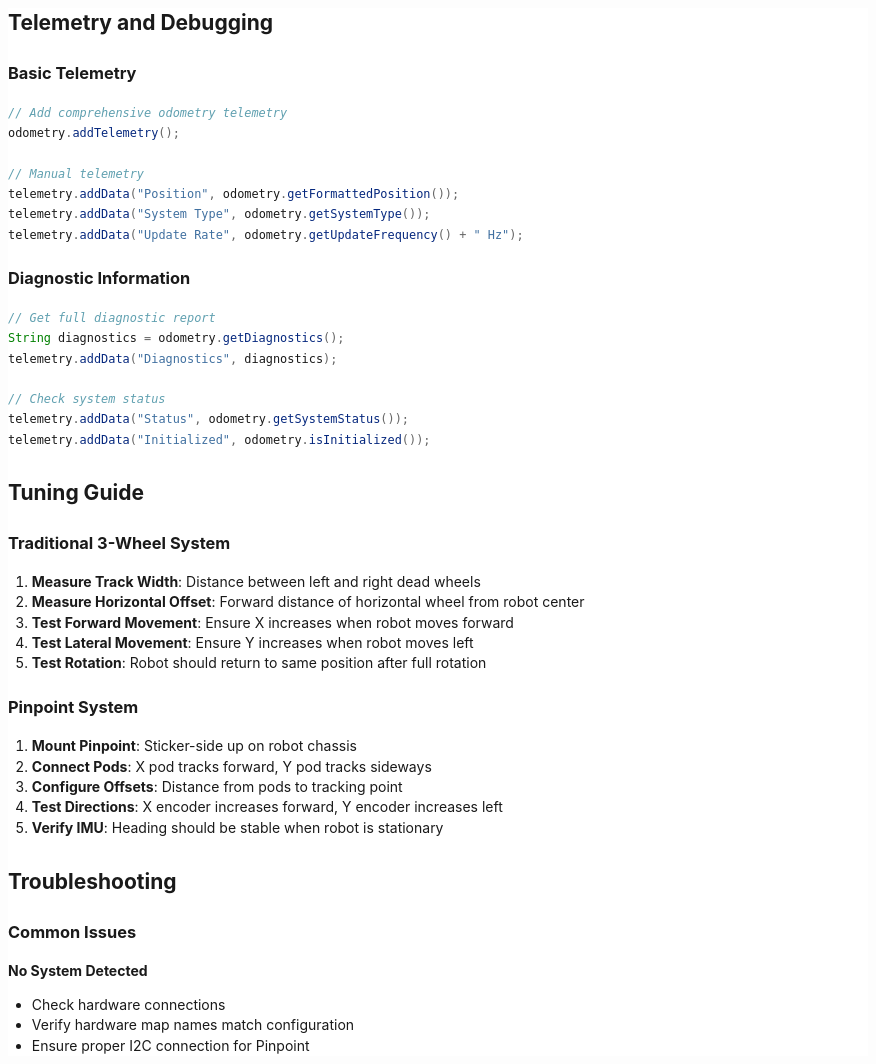 ## Telemetry and Debugging

### Basic Telemetry
```java
// Add comprehensive odometry telemetry
odometry.addTelemetry();

// Manual telemetry
telemetry.addData("Position", odometry.getFormattedPosition());
telemetry.addData("System Type", odometry.getSystemType());
telemetry.addData("Update Rate", odometry.getUpdateFrequency() + " Hz");
```

### Diagnostic Information
```java
// Get full diagnostic report
String diagnostics = odometry.getDiagnostics();
telemetry.addData("Diagnostics", diagnostics);

// Check system status
telemetry.addData("Status", odometry.getSystemStatus());
telemetry.addData("Initialized", odometry.isInitialized());
```

## Tuning Guide

### Traditional 3-Wheel System
1. **Measure Track Width**: Distance between left and right dead wheels
2. **Measure Horizontal Offset**: Forward distance of horizontal wheel from robot center
3. **Test Forward Movement**: Ensure X increases when robot moves forward
4. **Test Lateral Movement**: Ensure Y increases when robot moves left
5. **Test Rotation**: Robot should return to same position after full rotation

### Pinpoint System
1. **Mount Pinpoint**: Sticker-side up on robot chassis
2. **Connect Pods**: X pod tracks forward, Y pod tracks sideways
3. **Configure Offsets**: Distance from pods to tracking point
4. **Test Directions**: X encoder increases forward, Y encoder increases left
5. **Verify IMU**: Heading should be stable when robot is stationary

## Troubleshooting

### Common Issues

**No System Detected**
- Check hardware connections
- Verify hardware map names match configuration
- Ensure proper I2C connection for Pinpoint
